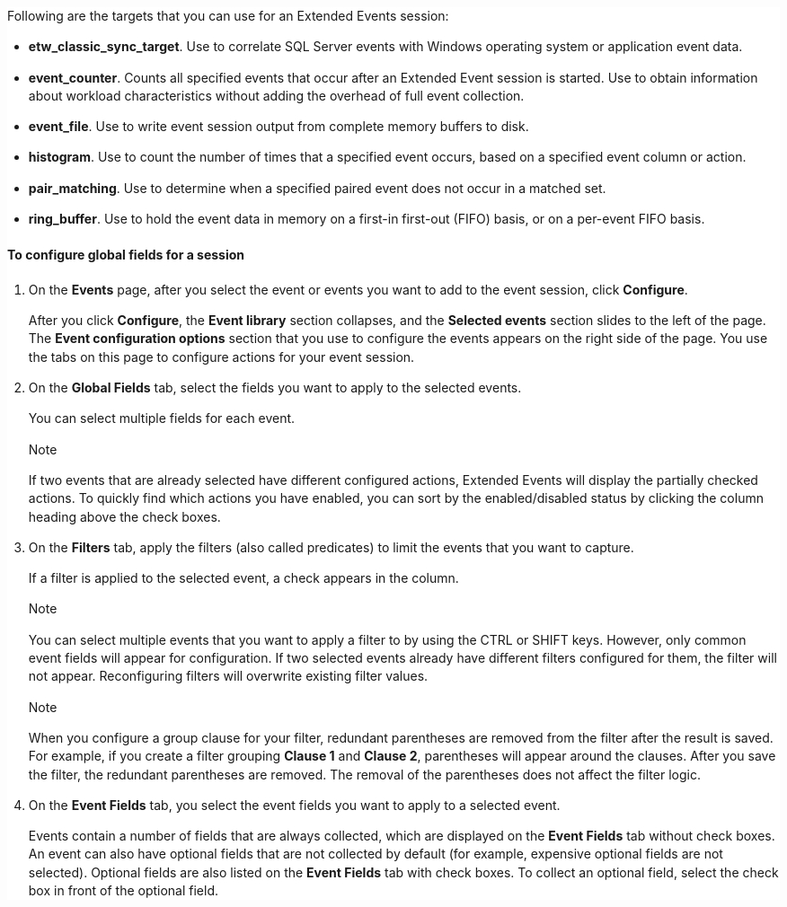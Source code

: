  Following are the targets that you can use for an Extended Events session:  
  
-   **etw\_classic\_sync\_target**. Use to correlate SQL Server events with Windows operating system or application event data.  
  
-   **event\_counter**. Counts all specified events that occur after an Extended Event session is started. Use to obtain information about workload characteristics without adding the overhead of full event collection.  
  
-   **event\_file**. Use to write event session output from complete memory buffers to disk.  
  
-   **histogram**. Use to count the number of times that a specified event occurs, based on a specified event column or action.  
  
-   **pair\_matching**. Use to determine when a specified paired event does not occur in a matched set.  
  
-   **ring\_buffer**. Use to hold the event data in memory on a first\-in first\-out \(FIFO\) basis, or on a per\-event FIFO basis.  
  
#### To configure global fields for a session  
  
1.  On the **Events** page, after you select the event or events you want to add to the event session, click **Configure**.  
  
     After you click **Configure**, the **Event library** section collapses, and the **Selected events** section slides to the left of the page. The **Event configuration options** section that you use to configure the events appears on the right side of the page. You use the tabs on this page to configure actions for your event session.  
  
2.  On the **Global Fields** tab, select the fields you want to apply to the selected events.  
  
     You can select multiple fields for each event.  
  
    > [!NOTE]  
    >  If two events that are already selected have different configured actions, Extended Events will display the partially checked actions. To quickly find which actions you have enabled, you can sort by the enabled\/disabled status by clicking the column heading above the check boxes.  
  
3.  On the  **Filters** tab, apply the filters \(also called predicates\) to limit the events that you want to capture.  
  
     If a filter is applied to the selected event, a check appears in the column.  
  
    > [!NOTE]  
    >  You can select multiple events that you want to apply a filter to by using the CTRL or SHIFT keys. However, only common event fields will appear for configuration. If two selected events already have different filters configured for them, the filter will not appear. Reconfiguring filters will overwrite existing filter values.  
  
    > [!NOTE]  
    >  When you configure a group clause for your filter, redundant parentheses are removed from the filter after the result is saved. For example, if you create a filter grouping **Clause 1** and **Clause 2**, parentheses will appear around the clauses. After you save the filter, the redundant parentheses are removed. The removal of the parentheses does not affect the filter logic.  
  
4.  On the **Event Fields** tab, you select the event fields you want to apply to a selected event.  
  
     Events contain a number of fields that are always collected, which are displayed on the **Event Fields** tab without check boxes. An event can also have optional fields that are not collected by default \(for example, expensive optional fields are not selected\). Optional fields are also listed on the **Event Fields** tab with check boxes. To collect an optional field, select the check box in front of the optional field.  
  